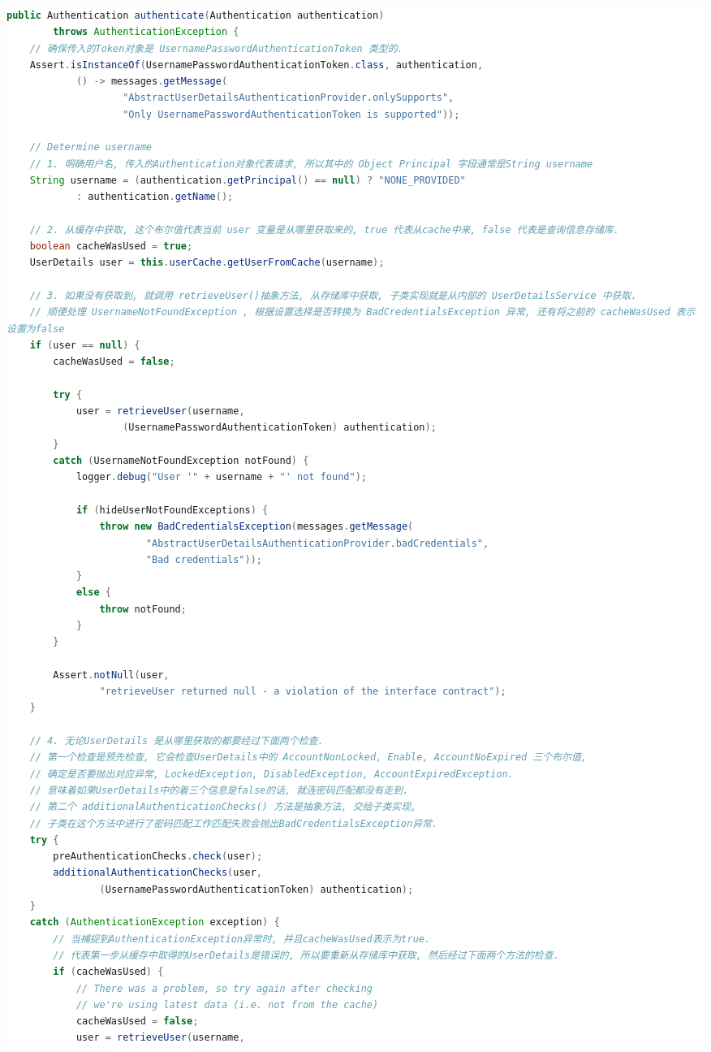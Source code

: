 ```java
public Authentication authenticate(Authentication authentication)
        throws AuthenticationException {
    // 确保传入的Token对象是 UsernamePasswordAuthenticationToken 类型的.
    Assert.isInstanceOf(UsernamePasswordAuthenticationToken.class, authentication,
            () -> messages.getMessage(
                    "AbstractUserDetailsAuthenticationProvider.onlySupports",
                    "Only UsernamePasswordAuthenticationToken is supported"));

    // Determine username
    // 1. 明确用户名, 传入的Authentication对象代表请求, 所以其中的 Object Principal 字段通常是String username
    String username = (authentication.getPrincipal() == null) ? "NONE_PROVIDED"
            : authentication.getName();

    // 2. 从缓存中获取, 这个布尔值代表当前 user 变量是从哪里获取来的, true 代表从cache中来, false 代表是查询信息存储库.
    boolean cacheWasUsed = true;
    UserDetails user = this.userCache.getUserFromCache(username);

    // 3. 如果没有获取到, 就调用 retrieveUser()抽象方法, 从存储库中获取, 子类实现就是从内部的 UserDetailsService 中获取.
    // 顺便处理 UsernameNotFoundException , 根据设置选择是否转换为 BadCredentialsException 异常, 还有将之前的 cacheWasUsed 表示设置为false
    if (user == null) {
        cacheWasUsed = false;

        try {
            user = retrieveUser(username,
                    (UsernamePasswordAuthenticationToken) authentication);
        }
        catch (UsernameNotFoundException notFound) {
            logger.debug("User '" + username + "' not found");

            if (hideUserNotFoundExceptions) {
                throw new BadCredentialsException(messages.getMessage(
                        "AbstractUserDetailsAuthenticationProvider.badCredentials",
                        "Bad credentials"));
            }
            else {
                throw notFound;
            }
        }

        Assert.notNull(user,
                "retrieveUser returned null - a violation of the interface contract");
    }

    // 4. 无论UserDetails 是从哪里获取的都要经过下面两个检查.
    // 第一个检查是预先检查, 它会检查UserDetails中的 AccountNonLocked, Enable, AccountNoExpired 三个布尔值,
    // 确定是否要抛出对应异常, LockedException, DisabledException, AccountExpiredException.
    // 意味着如果UserDetails中的着三个信息是false的话, 就连密码匹配都没有走到.
    // 第二个 additionalAuthenticationChecks() 方法是抽象方法, 交给子类实现, 
    // 子类在这个方法中进行了密码匹配工作匹配失败会抛出BadCredentialsException异常.
    try {
        preAuthenticationChecks.check(user);
        additionalAuthenticationChecks(user,
                (UsernamePasswordAuthenticationToken) authentication);
    }
    catch (AuthenticationException exception) {
        // 当捕捉到AuthenticationException异常时, 并且cacheWasUsed表示为true.
        // 代表第一步从缓存中取得的UserDetails是错误的, 所以要重新从存储库中获取, 然后经过下面两个方法的检查.
        if (cacheWasUsed) {
            // There was a problem, so try again after checking
            // we're using latest data (i.e. not from the cache)
            cacheWasUsed = false;
            user = retrieveUser(username,
```